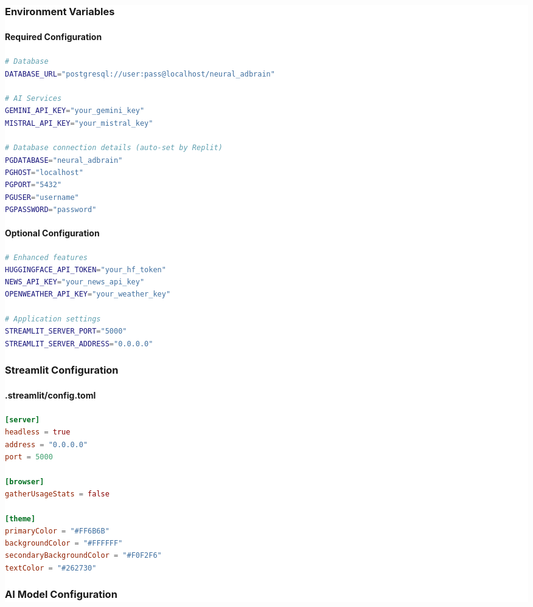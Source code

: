 ### Environment Variables

#### Required Configuration
```bash
# Database
DATABASE_URL="postgresql://user:pass@localhost/neural_adbrain"

# AI Services
GEMINI_API_KEY="your_gemini_key"
MISTRAL_API_KEY="your_mistral_key"

# Database connection details (auto-set by Replit)
PGDATABASE="neural_adbrain"
PGHOST="localhost"
PGPORT="5432"
PGUSER="username"
PGPASSWORD="password"
```

#### Optional Configuration
```bash
# Enhanced features
HUGGINGFACE_API_TOKEN="your_hf_token"
NEWS_API_KEY="your_news_api_key"
OPENWEATHER_API_KEY="your_weather_key"

# Application settings
STREAMLIT_SERVER_PORT="5000"
STREAMLIT_SERVER_ADDRESS="0.0.0.0"
```

### Streamlit Configuration

#### .streamlit/config.toml
```toml
[server]
headless = true
address = "0.0.0.0"
port = 5000

[browser]
gatherUsageStats = false

[theme]
primaryColor = "#FF6B6B"
backgroundColor = "#FFFFFF"
secondaryBackgroundColor = "#F0F2F6"
textColor = "#262730"
```

### AI Model Configuration
